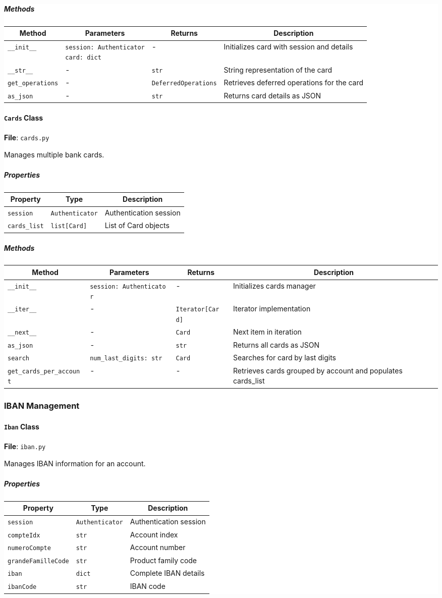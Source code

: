 ##### Methods
| Method | Parameters | Returns | Description |
|--------|------------|---------|-------------|
| `__init__` | `session: Authenticator`<br>`card: dict` | - | Initializes card with session and details |
| `__str__` | - | `str` | String representation of the card |
| `get_operations` | - | `DeferredOperations` | Retrieves deferred operations for the card |
| `as_json` | - | `str` | Returns card details as JSON |

#### `Cards` Class
**File**: `cards.py`

Manages multiple bank cards.

##### Properties
| Property | Type | Description |
|----------|------|-------------|
| `session` | `Authenticator` | Authentication session |
| `cards_list` | `list[Card]` | List of Card objects |

##### Methods
| Method | Parameters | Returns | Description |
|--------|------------|---------|-------------|
| `__init__` | `session: Authenticator` | - | Initializes cards manager |
| `__iter__` | - | `Iterator[Card]` | Iterator implementation |
| `__next__` | - | `Card` | Next item in iteration |
| `as_json` | - | `str` | Returns all cards as JSON |
| `search` | `num_last_digits: str` | `Card` | Searches for card by last digits |
| `get_cards_per_account` | - | - | Retrieves cards grouped by account and populates cards_list |

### IBAN Management

#### `Iban` Class
**File**: `iban.py`

Manages IBAN information for an account.

##### Properties
| Property | Type | Description |
|----------|------|-------------|
| `session` | `Authenticator` | Authentication session |
| `compteIdx` | `str` | Account index |
| `numeroCompte` | `str` | Account number |
| `grandeFamilleCode` | `str` | Product family code |
| `iban` | `dict` | Complete IBAN details |
| `ibanCode` | `str` | IBAN code |
